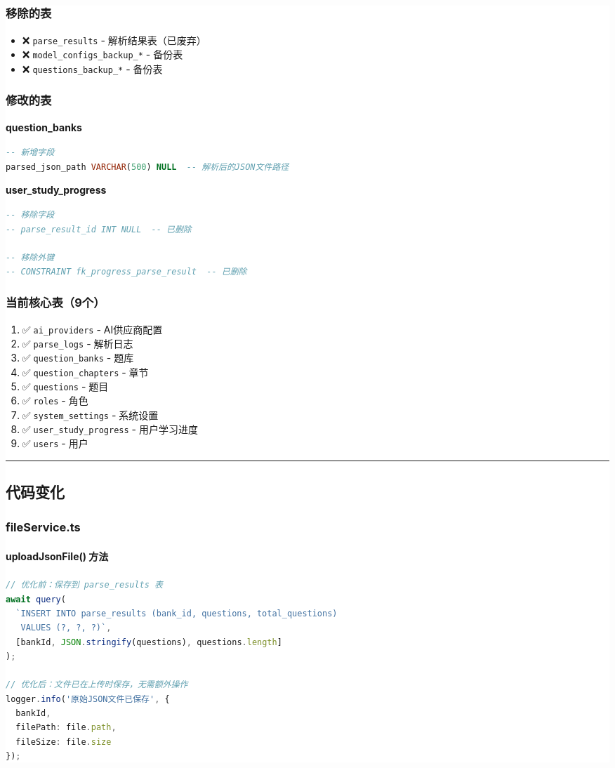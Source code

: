 ### 移除的表
- ❌ `parse_results` - 解析结果表（已废弃）
- ❌ `model_configs_backup_*` - 备份表
- ❌ `questions_backup_*` - 备份表

### 修改的表

**question_banks**
```sql
-- 新增字段
parsed_json_path VARCHAR(500) NULL  -- 解析后的JSON文件路径
```

**user_study_progress**
```sql
-- 移除字段
-- parse_result_id INT NULL  -- 已删除

-- 移除外键
-- CONSTRAINT fk_progress_parse_result  -- 已删除
```

### 当前核心表（9个）
1. ✅ `ai_providers` - AI供应商配置
2. ✅ `parse_logs` - 解析日志
3. ✅ `question_banks` - 题库
4. ✅ `question_chapters` - 章节
5. ✅ `questions` - 题目
6. ✅ `roles` - 角色
7. ✅ `system_settings` - 系统设置
8. ✅ `user_study_progress` - 用户学习进度
9. ✅ `users` - 用户

---

## 代码变化

### fileService.ts

#### uploadJsonFile() 方法
```typescript
// 优化前：保存到 parse_results 表
await query(
  `INSERT INTO parse_results (bank_id, questions, total_questions)
   VALUES (?, ?, ?)`,
  [bankId, JSON.stringify(questions), questions.length]
);

// 优化后：文件已在上传时保存，无需额外操作
logger.info('原始JSON文件已保存', { 
  bankId, 
  filePath: file.path,
  fileSize: file.size 
});
```
